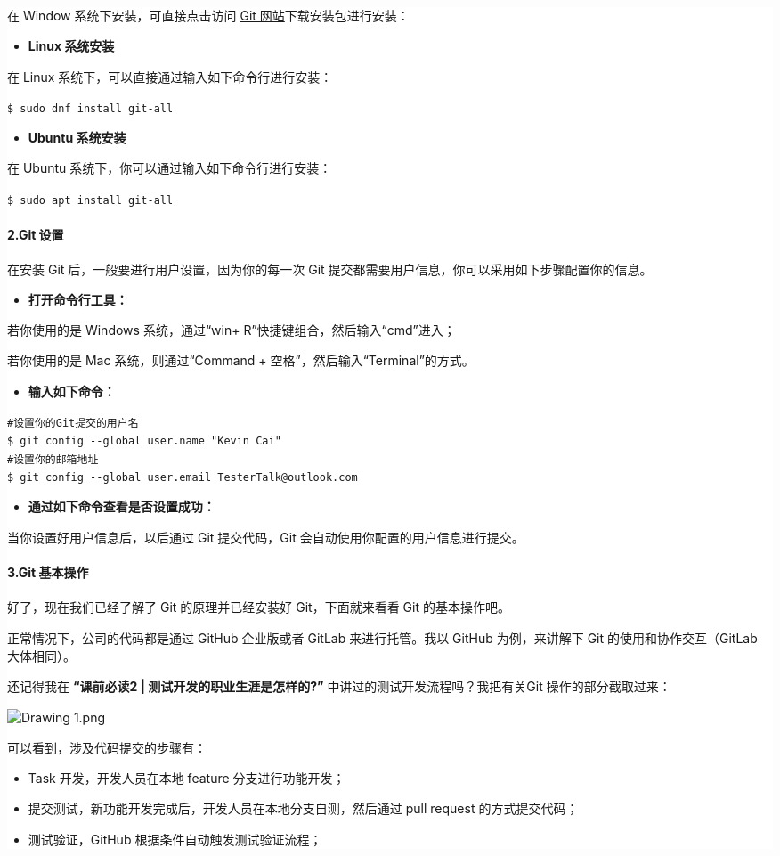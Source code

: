 
在 Window 系统下安装，可直接点击访问 [Git 网站](https://git-scm.com/download/win)下载安装包进行安装：

-   **Linux 系统安装**
    

在 Linux 系统下，可以直接通过输入如下命令行进行安装：

```
$ sudo dnf install git-all
```

-   **Ubuntu 系统安装**
    

在 Ubuntu 系统下，你可以通过输入如下命令行进行安装：

```
$ sudo apt install git-all
```

#### 2.Git 设置

在安装 Git 后，一般要进行用户设置，因为你的每一次 Git 提交都需要用户信息，你可以采用如下步骤配置你的信息。

-   **打开命令行工具：**
    

若你使用的是 Windows 系统，通过“win+ R”快捷键组合，然后输入“cmd”进入；

若你使用的是 Mac 系统，则通过“Command + 空格”，然后输入“Terminal”的方式。

-   **输入如下命令：**
    

```
#设置你的Git提交的用户名
$ git config --global user.name "Kevin Cai"
#设置你的邮箱地址
$ git config --global user.email TesterTalk@outlook.com
```

-   **通过如下命令查看是否设置成功：**
    

当你设置好用户信息后，以后通过 Git 提交代码，Git 会自动使用你配置的用户信息进行提交。

#### 3.Git 基本操作

好了，现在我们已经了解了 Git 的原理并已经安装好 Git，下面就来看看 Git 的基本操作吧。

正常情况下，公司的代码都是通过 GitHub 企业版或者 GitLab 来进行托管。我以 GitHub 为例，来讲解下 Git 的使用和协作交互（GitLab 大体相同）。

还记得我在 **“课前必读2 | 测试开发的职业生涯是怎样的?”** 中讲过的测试开发流程吗？我把有关Git 操作的部分截取过来：

![Drawing 1.png](https://s0.lgstatic.com/i/image/M00/55/2D/CgqCHl9pzUiAEU8PAABRHAYUORg999.png)

可以看到，涉及代码提交的步骤有：

-   Task 开发，开发人员在本地 feature 分支进行功能开发；
    
-   提交测试，新功能开发完成后，开发人员在本地分支自测，然后通过 pull request 的方式提交代码；
    
-   测试验证，GitHub 根据条件自动触发测试验证流程；
    